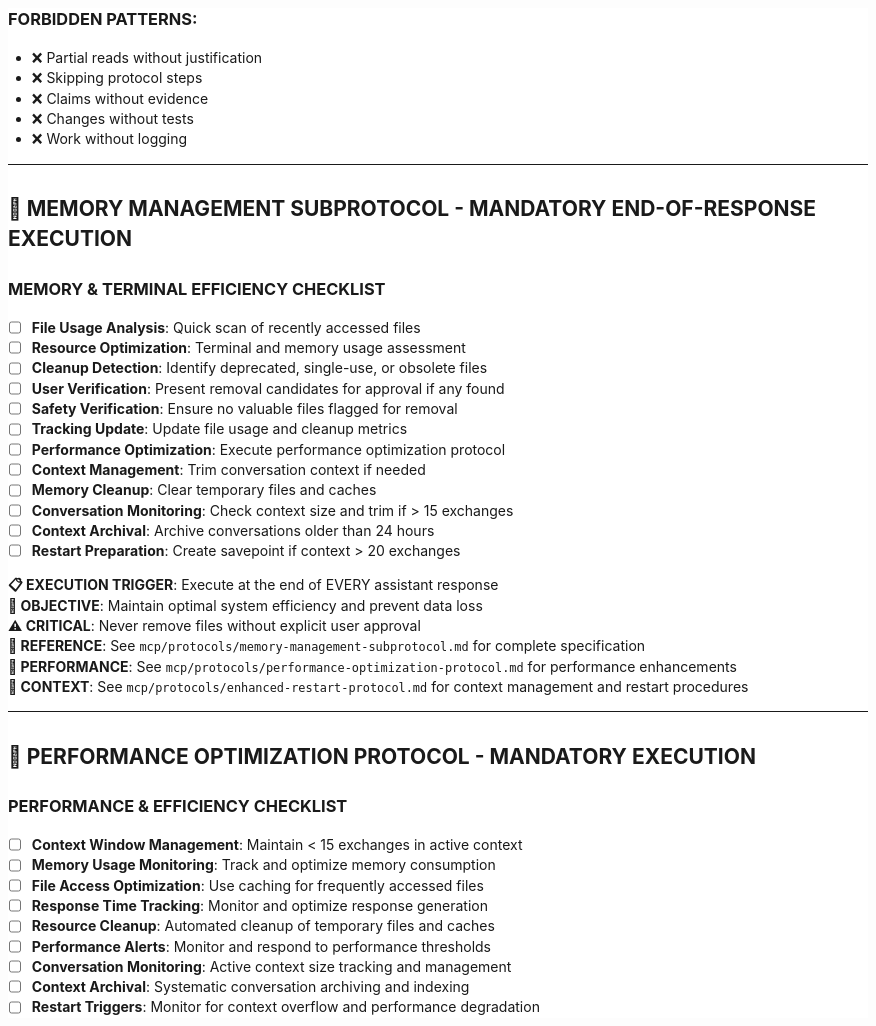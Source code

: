 ### **FORBIDDEN PATTERNS:**
- ❌ Partial reads without justification
- ❌ Skipping protocol steps
- ❌ Claims without evidence
- ❌ Changes without tests
- ❌ Work without logging

---

## **🧠 MEMORY MANAGEMENT SUBPROTOCOL - MANDATORY END-OF-RESPONSE EXECUTION**

### **MEMORY & TERMINAL EFFICIENCY CHECKLIST**
- [ ] **File Usage Analysis**: Quick scan of recently accessed files
- [ ] **Resource Optimization**: Terminal and memory usage assessment  
- [ ] **Cleanup Detection**: Identify deprecated, single-use, or obsolete files
- [ ] **User Verification**: Present removal candidates for approval if any found
- [ ] **Safety Verification**: Ensure no valuable files flagged for removal
- [ ] **Tracking Update**: Update file usage and cleanup metrics
- [ ] **Performance Optimization**: Execute performance optimization protocol
- [ ] **Context Management**: Trim conversation context if needed
- [ ] **Memory Cleanup**: Clear temporary files and caches
- [ ] **Conversation Monitoring**: Check context size and trim if > 15 exchanges
- [ ] **Context Archival**: Archive conversations older than 24 hours
- [ ] **Restart Preparation**: Create savepoint if context > 20 exchanges

**📋 EXECUTION TRIGGER**: Execute at the end of EVERY assistant response  
**🎯 OBJECTIVE**: Maintain optimal system efficiency and prevent data loss  
**⚠️ CRITICAL**: Never remove files without explicit user approval  
**📄 REFERENCE**: See `mcp/protocols/memory-management-subprotocol.md` for complete specification  
**🚀 PERFORMANCE**: See `mcp/protocols/performance-optimization-protocol.md` for performance enhancements  
**🔄 CONTEXT**: See `mcp/protocols/enhanced-restart-protocol.md` for context management and restart procedures

---

## **🚀 PERFORMANCE OPTIMIZATION PROTOCOL - MANDATORY EXECUTION**

### **PERFORMANCE & EFFICIENCY CHECKLIST**
- [ ] **Context Window Management**: Maintain < 15 exchanges in active context
- [ ] **Memory Usage Monitoring**: Track and optimize memory consumption
- [ ] **File Access Optimization**: Use caching for frequently accessed files
- [ ] **Response Time Tracking**: Monitor and optimize response generation
- [ ] **Resource Cleanup**: Automated cleanup of temporary files and caches
- [ ] **Performance Alerts**: Monitor and respond to performance thresholds
- [ ] **Conversation Monitoring**: Active context size tracking and management
- [ ] **Context Archival**: Systematic conversation archiving and indexing
- [ ] **Restart Triggers**: Monitor for context overflow and performance degradation
